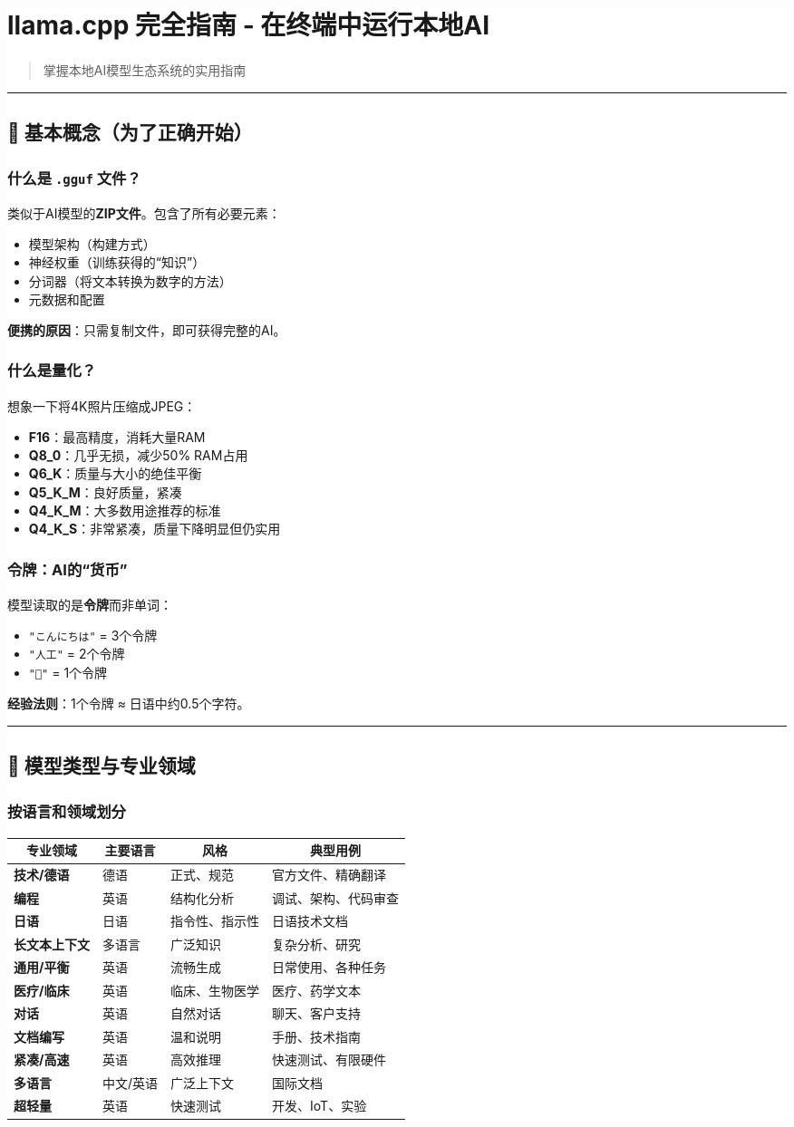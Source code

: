 # llama.cpp 完全指南 - 在终端中运行本地AI

> 掌握本地AI模型生态系统的实用指南

---

## 🧠 基本概念（为了正确开始）

### 什么是 `.gguf` 文件？

类似于AI模型的**ZIP文件**。包含了所有必要元素：
- 模型架构（构建方式）
- 神经权重（训练获得的“知识”）
- 分词器（将文本转换为数字的方法）
- 元数据和配置

**便携的原因**：只需复制文件，即可获得完整的AI。

### 什么是量化？

想象一下将4K照片压缩成JPEG：
- **F16**：最高精度，消耗大量RAM
- **Q8_0**：几乎无损，减少50% RAM占用
- **Q6_K**：质量与大小的绝佳平衡
- **Q5_K_M**：良好质量，紧凑
- **Q4_K_M**：大多数用途推荐的标准
- **Q4_K_S**：非常紧凑，质量下降明显但仍实用

### 令牌：AI的“货币”

模型读取的是**令牌**而非单词：
- `"こんにちは"` = 3个令牌
- `"人工"` = 2个令牌
- `"🤖"` = 1个令牌

**经验法则**：1个令牌 ≈ 日语中约0.5个字符。

---

## 🎯 模型类型与专业领域

### 按语言和领域划分

| 专业领域 | 主要语言 | 风格 | 典型用例 |
|---------|---------|---------|-------------|
| **技术/德语** | 德语 | 正式、规范 | 官方文件、精确翻译 |
| **编程** | 英语 | 结构化分析 | 调试、架构、代码审查 |
| **日语** | 日语 | 指令性、指示性 | 日语技术文档 |
| **长文本上下文** | 多语言 | 广泛知识 | 复杂分析、研究 |
| **通用/平衡** | 英语 | 流畅生成 | 日常使用、各种任务 |
| **医疗/临床** | 英语 | 临床、生物医学 | 医疗、药学文本 |
| **对话** | 英语 | 自然对话 | 聊天、客户支持 |
| **文档编写** | 英语 | 温和说明 | 手册、技术指南 |
| **紧凑/高速** | 英语 | 高效推理 | 快速测试、有限硬件 |
| **多语言** | 中文/英语 | 广泛上下文 | 国际文档 |
| **超轻量** | 英语 | 快速测试 | 开发、IoT、实验 |